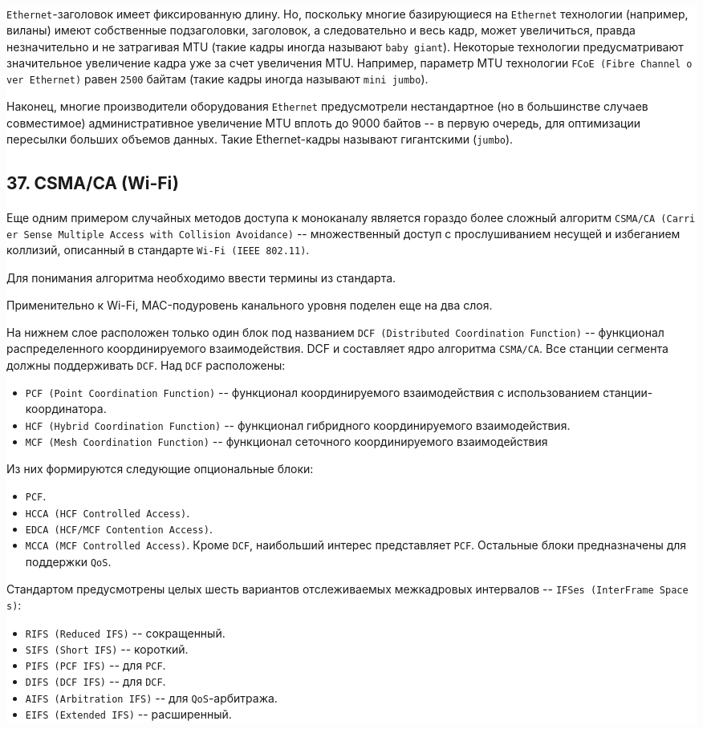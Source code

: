 `Ethernet`-заголовок имеет фиксированную длину.
Но, поскольку многие базирующиеся на `Ethernet` технологии (например,
виланы) имеют собственные подзаголовки, заголовок, а следовательно и весь
кадр, может увеличиться, правда незначительно и не затрагивая MTU (такие
кадры иногда называют `baby giant`).
Некоторые технологии предусматривают значительное увеличение кадра
уже за счет увеличения MTU. Например, параметр MTU технологии `FCoE
(Fibre Channel over Ethernet)` равен `2500` байтам (такие кадры иногда
называют `mini jumbo`).

Наконец, многие производители оборудования `Ethernet` предусмотрели
нестандартное (но в большинстве случаев совместимое) административное
увеличение MTU вплоть до 9000 байтов -- в первую очередь, для
оптимизации пересылки больших объемов данных. Такие Ethernet-кадры
называют гигантскими (`jumbo`).

## 37. CSMA/CA (Wi-Fi)

Еще одним примером случайных методов доступа к моноканалу является
гораздо более сложный алгоритм `CSMA/CA (Carrier Sense Multiple Access with
Collision Avoidance)` -- множественный доступ с прослушиванием несущей и
избеганием коллизий, описанный в стандарте `Wi-Fi (IEEE 802.11)`.

Для понимания алгоритма необходимо ввести термины из стандарта.

Применительно к Wi-Fi, MAC-подуровень канального уровня поделен еще
на два слоя.

На нижнем слое расположен только один блок под названием `DCF
(Distributed Coordination Function)` -- функционал распределенного
координируемого взаимодействия. DCF и составляет ядро алгоритма
`CSMA/CA`. Все станции сегмента должны поддерживать `DCF`.
Над `DCF` расположены:
- `PCF (Point Coordination Function)` -- функционал координируемого
взаимодействия с использованием станции-координатора.
- `HCF (Hybrid Coordination Function)` -- функционал гибридного
координируемого взаимодействия.
- `MCF (Mesh Coordination Function)` -- функционал сеточного
координируемого взаимодействия

Из них формируются следующие опциональные блоки:
- `PCF`.
- `HCCA (HCF Controlled Access)`.
- `EDCA (HCF/MCF Contention Access)`.
- `MCCA (MCF Controlled Access)`.
Кроме `DCF`, наибольший интерес представляет `PCF`. Остальные блоки
предназначены для поддержки `QoS`.

Cтандартом предусмотрены целых шесть вариантов отслеживаемых
межкадровых интервалов -- `IFSes (InterFrame Spaces)`:
- `RIFS (Reduced IFS)` -- сокращенный.
- `SIFS (Short IFS)` -- короткий.
- `PIFS (PCF IFS)` -- для `PCF`.
- `DIFS (DCF IFS)` -- для `DCF`.
- `AIFS (Arbitration IFS)` -- для `QoS`-арбитража.
- `EIFS (Extended IFS)` -- расширенный.
